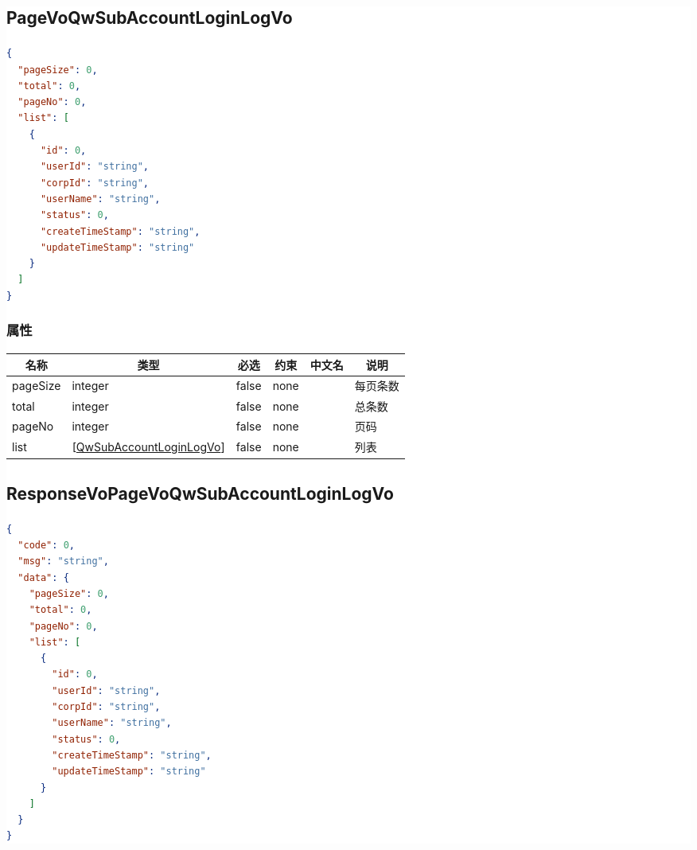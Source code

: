 <h2 id="tocS_PageVoQwSubAccountLoginLogVo">PageVoQwSubAccountLoginLogVo</h2>

<a id="schemapagevoqwsubaccountloginlogvo"></a>
<a id="schema_PageVoQwSubAccountLoginLogVo"></a>
<a id="tocSpagevoqwsubaccountloginlogvo"></a>
<a id="tocspagevoqwsubaccountloginlogvo"></a>

```json
{
  "pageSize": 0,
  "total": 0,
  "pageNo": 0,
  "list": [
    {
      "id": 0,
      "userId": "string",
      "corpId": "string",
      "userName": "string",
      "status": 0,
      "createTimeStamp": "string",
      "updateTimeStamp": "string"
    }
  ]
}

```

### 属性

|名称|类型|必选|约束|中文名|说明|
|---|---|---|---|---|---|
|pageSize|integer|false|none||每页条数|
|total|integer|false|none||总条数|
|pageNo|integer|false|none||页码|
|list|[[QwSubAccountLoginLogVo](#schemaqwsubaccountloginlogvo)]|false|none||列表|

<h2 id="tocS_ResponseVoPageVoQwSubAccountLoginLogVo">ResponseVoPageVoQwSubAccountLoginLogVo</h2>

<a id="schemaresponsevopagevoqwsubaccountloginlogvo"></a>
<a id="schema_ResponseVoPageVoQwSubAccountLoginLogVo"></a>
<a id="tocSresponsevopagevoqwsubaccountloginlogvo"></a>
<a id="tocsresponsevopagevoqwsubaccountloginlogvo"></a>

```json
{
  "code": 0,
  "msg": "string",
  "data": {
    "pageSize": 0,
    "total": 0,
    "pageNo": 0,
    "list": [
      {
        "id": 0,
        "userId": "string",
        "corpId": "string",
        "userName": "string",
        "status": 0,
        "createTimeStamp": "string",
        "updateTimeStamp": "string"
      }
    ]
  }
}
```